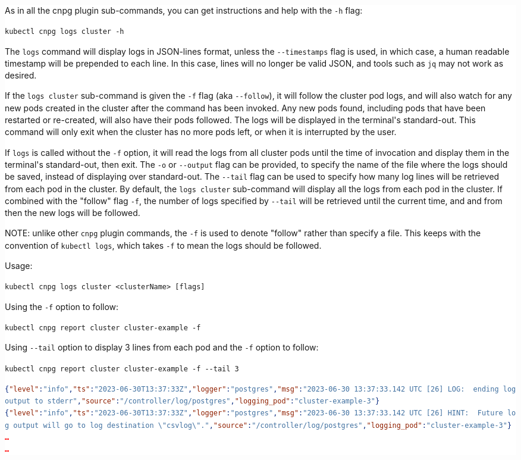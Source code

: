 As in all the cnpg plugin sub-commands, you can get instructions and help with
the `-h` flag:

`kubectl cnpg logs cluster -h`

The `logs` command will display logs in  JSON-lines format, unless the
`--timestamps` flag is used, in which case, a human readable timestamp will be
prepended to each line. In this case, lines will no longer be valid JSON,
and tools such as `jq` may not work as desired.

If the `logs cluster` sub-command is given the `-f` flag (aka `--follow`), it
will follow the cluster pod logs, and will also watch for any new pods created
in the cluster after the command has been invoked.
Any new pods found, including pods that have been restarted or re-created,
will also have their pods followed.
The logs will be displayed in the terminal's standard-out.
This command will only exit when the cluster has no more pods left, or when it
is interrupted by the user.

If `logs` is called without the `-f` option, it will read the logs from all
cluster pods until the time of invocation and display them in the terminal's
standard-out, then exit.
The `-o` or `--output` flag can be provided, to specify the name
of the file where the logs should be saved, instead of displaying over
standard-out.
The `--tail` flag can be used to specify how many log lines will be retrieved
from each pod in the cluster. By default, the `logs cluster` sub-command will
display all the logs from each pod in the cluster. If combined with the "follow"
flag `-f`, the number of logs specified by `--tail` will be retrieved until the
current time, and and from then the new logs will be followed.

NOTE: unlike other `cnpg` plugin commands, the `-f` is used to denote "follow"
rather than specify a file. This keeps with the convention of `kubectl logs`,
which takes `-f` to mean the logs should be followed.

Usage:

```shell
kubectl cnpg logs cluster <clusterName> [flags]
```

Using the `-f` option to follow:

```shell
kubectl cnpg report cluster cluster-example -f
```

Using `--tail` option to display 3 lines from each pod and the `-f` option
to follow:

```shell
kubectl cnpg report cluster cluster-example -f --tail 3
```

``` json
{"level":"info","ts":"2023-06-30T13:37:33Z","logger":"postgres","msg":"2023-06-30 13:37:33.142 UTC [26] LOG:  ending log output to stderr","source":"/controller/log/postgres","logging_pod":"cluster-example-3"}
{"level":"info","ts":"2023-06-30T13:37:33Z","logger":"postgres","msg":"2023-06-30 13:37:33.142 UTC [26] HINT:  Future log output will go to log destination \"csvlog\".","source":"/controller/log/postgres","logging_pod":"cluster-example-3"}
…
…
```
